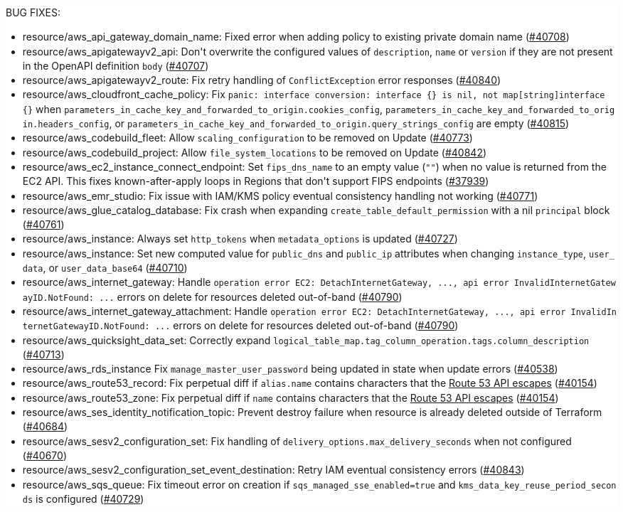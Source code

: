 BUG FIXES:

* resource/aws_api_gateway_domain_name: Fixed error when adding policy to existing private domain name ([#40708](https://github.com/hashicorp/terraform-provider-aws/issues/40708))
* resource/aws_apigatewayv2_api: Don't overwrite the configured values of `description`, `name` or `version` if they are not present in the OpenAPI definition `body` ([#40707](https://github.com/hashicorp/terraform-provider-aws/issues/40707))
* resource/aws_apigatewayv2_route: Fix retry handling of `ConflictException` error responses ([#40840](https://github.com/hashicorp/terraform-provider-aws/issues/40840))
* resource/aws_cloudfront_cache_policy: Fix `panic: interface conversion: interface {} is nil, not map[string]interface {}` when `parameters_in_cache_key_and_forwarded_to_origin.cookies_config`, `parameters_in_cache_key_and_forwarded_to_origin.headers_config`, or `parameters_in_cache_key_and_forwarded_to_origin.query_strings_config` are empty ([#40815](https://github.com/hashicorp/terraform-provider-aws/issues/40815))
* resource/aws_codebuild_fleet: Allow `scaling_configuration` to be removed on Update ([#40773](https://github.com/hashicorp/terraform-provider-aws/issues/40773))
* resource/aws_codebuild_project: Allow `file_system_locations` to be removed on Update ([#40842](https://github.com/hashicorp/terraform-provider-aws/issues/40842))
* resource/aws_ec2_instance_connect_endpoint: Set `fips_dns_name` to an empty value (`""`) when no value is returned from the EC2 API. This fixes known-after-apply loops in Regions that don't support FIPS endpoints ([#37939](https://github.com/hashicorp/terraform-provider-aws/issues/37939))
* resource/aws_emr_studio: Fix issue with IAM/KMS policy eventual consistency handling not working ([#40771](https://github.com/hashicorp/terraform-provider-aws/issues/40771))
* resource/aws_glue_catalog_database: Fix crash when expanding `create_table_default_permission` with a nil `principal` block ([#40761](https://github.com/hashicorp/terraform-provider-aws/issues/40761))
* resource/aws_instance: Always set `http_tokens` when `metadata_options` is updated ([#40727](https://github.com/hashicorp/terraform-provider-aws/issues/40727))
* resource/aws_instance: Set new computed value for `public_dns` and `public_ip` attributes when changing `instance_type`, `user_data`, or `user_data_base64` ([#40710](https://github.com/hashicorp/terraform-provider-aws/issues/40710))
* resource/aws_internet_gateway: Handle `operation error EC2: DetachInternetGateway, ..., api error InvalidInternetGatewayID.NotFound: ...` errors on delete for resources deleted out-of-band ([#40790](https://github.com/hashicorp/terraform-provider-aws/issues/40790))
* resource/aws_internet_gateway_attachment: Handle `operation error EC2: DetachInternetGateway, ..., api error InvalidInternetGatewayID.NotFound: ...` errors on delete for resources deleted out-of-band ([#40790](https://github.com/hashicorp/terraform-provider-aws/issues/40790))
* resource/aws_quicksight_data_set: Correctly expand `logical_table_map.tag_column_operation.tags.column_description` ([#40713](https://github.com/hashicorp/terraform-provider-aws/issues/40713))
* resource/aws_rds_instance Fix `manage_master_user_password` being updated in state when update errors ([#40538](https://github.com/hashicorp/terraform-provider-aws/issues/40538))
* resource/aws_route53_record: Fix perpetual diff if `alias.name` contains characters that the [Route 53 API escapes](https://docs.aws.amazon.com/Route53/latest/DeveloperGuide/DomainNameFormat.html#domain-name-format-hosted-zones) ([#40154](https://github.com/hashicorp/terraform-provider-aws/issues/40154))
* resource/aws_route53_zone: Fix perpetual diff if `name` contains characters that the [Route 53 API escapes](https://docs.aws.amazon.com/Route53/latest/DeveloperGuide/DomainNameFormat.html#domain-name-format-hosted-zones) ([#40154](https://github.com/hashicorp/terraform-provider-aws/issues/40154))
* resource/aws_ses_identity_notification_topic: Prevent destroy failure when resource is already deleted outside of Terraform ([#40684](https://github.com/hashicorp/terraform-provider-aws/issues/40684))
* resource/aws_sesv2_configuration_set: Fix handling of `delivery_options.max_delivery_seconds` when not configured ([#40670](https://github.com/hashicorp/terraform-provider-aws/issues/40670))
* resource/aws_sesv2_configuration_set_event_destination: Retry IAM eventual consistency errors ([#40843](https://github.com/hashicorp/terraform-provider-aws/issues/40843))
* resource/aws_sqs_queue: Fix timeout error on creation if `sqs_managed_sse_enabled=true` and `kms_data_key_reuse_period_seconds` is configured ([#40729](https://github.com/hashicorp/terraform-provider-aws/issues/40729))
